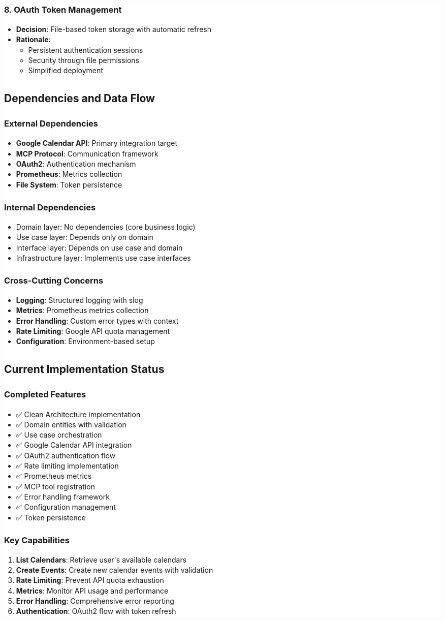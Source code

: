 ### 8. OAuth Token Management
- **Decision**: File-based token storage with automatic refresh
- **Rationale**:
  - Persistent authentication sessions
  - Security through file permissions
  - Simplified deployment

## Dependencies and Data Flow

### External Dependencies
- **Google Calendar API**: Primary integration target
- **MCP Protocol**: Communication framework
- **OAuth2**: Authentication mechanism
- **Prometheus**: Metrics collection
- **File System**: Token persistence

### Internal Dependencies
- Domain layer: No dependencies (core business logic)
- Use case layer: Depends only on domain
- Interface layer: Depends on use case and domain
- Infrastructure layer: Implements use case interfaces

### Cross-Cutting Concerns
- **Logging**: Structured logging with slog
- **Metrics**: Prometheus metrics collection
- **Error Handling**: Custom error types with context
- **Rate Limiting**: Google API quota management
- **Configuration**: Environment-based setup

## Current Implementation Status

### Completed Features
- ✅ Clean Architecture implementation
- ✅ Domain entities with validation
- ✅ Use case orchestration
- ✅ Google Calendar API integration
- ✅ OAuth2 authentication flow
- ✅ Rate limiting implementation
- ✅ Prometheus metrics
- ✅ MCP tool registration
- ✅ Error handling framework
- ✅ Configuration management
- ✅ Token persistence

### Key Capabilities
1. **List Calendars**: Retrieve user's available calendars
2. **Create Events**: Create new calendar events with validation
3. **Rate Limiting**: Prevent API quota exhaustion
4. **Metrics**: Monitor API usage and performance
5. **Error Handling**: Comprehensive error reporting
6. **Authentication**: OAuth2 flow with token refresh
